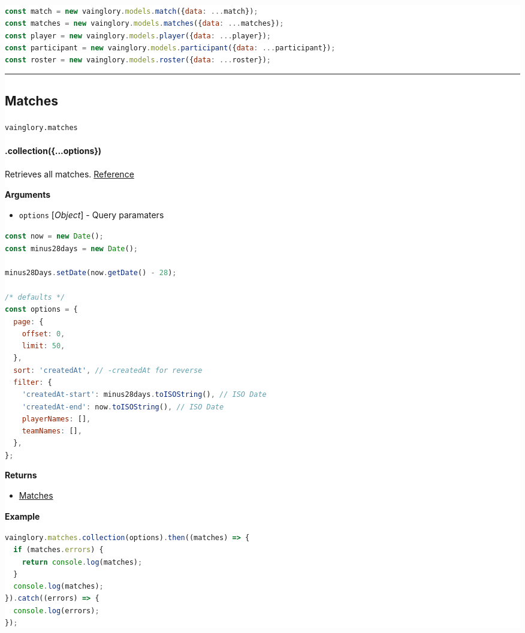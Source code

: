 ```javascript
const match = new vainglory.models.match({data: ...match});
const matches = new vainglory.models.matches({data: ...matches});
const player = new vainglory.models.player({data: ...player});
const participant = new vainglory.models.participant({data: ...participant});
const roster = new vainglory.models.roster({data: ...roster});
```

---------------------------------------
## Matches

`vainglory.matches` 

<a name="matchesCollection" />

#### .collection({...options})

Retrieves all matches. [Reference](http://developer.vainglorygame.com/docs/#get-a-collection-of-matches)

__Arguments__
- `options` [*Object*] - Query paramaters

```javascript
const now = new Date();
const minus28days = new Date();

minus28Days.setDate(now.getDate() - 28);

/* defaults */
const options = {
  page: {
    offset: 0,
    limit: 50,
  },
  sort: 'createdAt', // -createdAt for reverse
  filter: {
    'createdAt-start': minus28days.toISOString(), // ISO Date
    'createdAt-end': now.toISOString(), // ISO Date
    playerNames: [],
    teamNames: [],
  },
};
```

__Returns__
- [Matches](#matchesModel)

__Example__
```javascript
vainglory.matches.collection(options).then((matches) => {
  if (matches.errors) {
    return console.log(matches);
  }
  console.log(matches);
}).catch((errors) => {
  console.log(errors);
});
```
